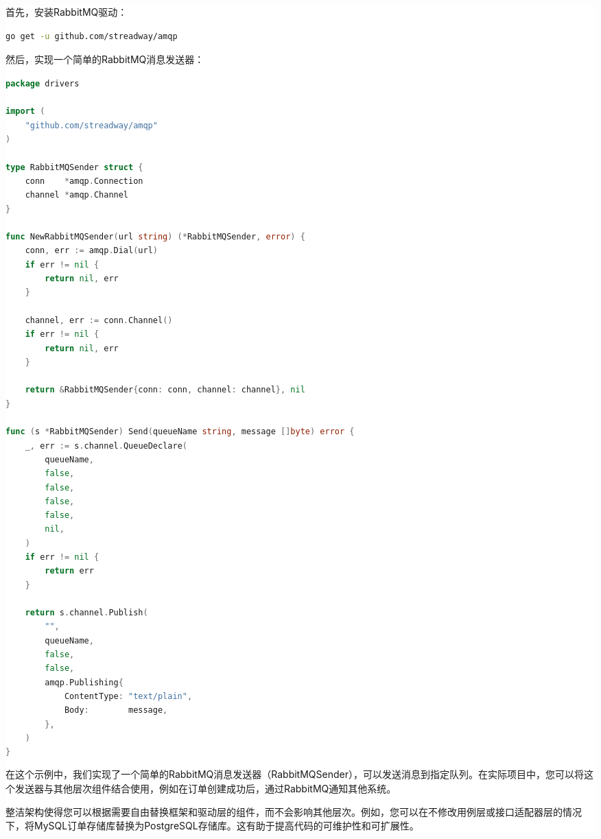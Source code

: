 首先，安装RabbitMQ驱动：

```sh
go get -u github.com/streadway/amqp
```

然后，实现一个简单的RabbitMQ消息发送器：

```go
package drivers

import (
	"github.com/streadway/amqp"
)

type RabbitMQSender struct {
	conn    *amqp.Connection
	channel *amqp.Channel
}

func NewRabbitMQSender(url string) (*RabbitMQSender, error) {
	conn, err := amqp.Dial(url)
	if err != nil {
		return nil, err
	}

	channel, err := conn.Channel()
	if err != nil {
		return nil, err
	}

	return &RabbitMQSender{conn: conn, channel: channel}, nil
}

func (s *RabbitMQSender) Send(queueName string, message []byte) error {
	_, err := s.channel.QueueDeclare(
		queueName,
		false,
		false,
		false,
		false,
		nil,
	)
	if err != nil {
		return err
	}

	return s.channel.Publish(
		"",
		queueName,
		false,
		false,
		amqp.Publishing{
			ContentType: "text/plain",
			Body:        message,
		},
	)
}
```

在这个示例中，我们实现了一个简单的RabbitMQ消息发送器（RabbitMQSender），可以发送消息到指定队列。在实际项目中，您可以将这个发送器与其他层次组件结合使用，例如在订单创建成功后，通过RabbitMQ通知其他系统。

整洁架构使得您可以根据需要自由替换框架和驱动层的组件，而不会影响其他层次。例如，您可以在不修改用例层或接口适配器层的情况下，将MySQL订单存储库替换为PostgreSQL存储库。这有助于提高代码的可维护性和可扩展性。
